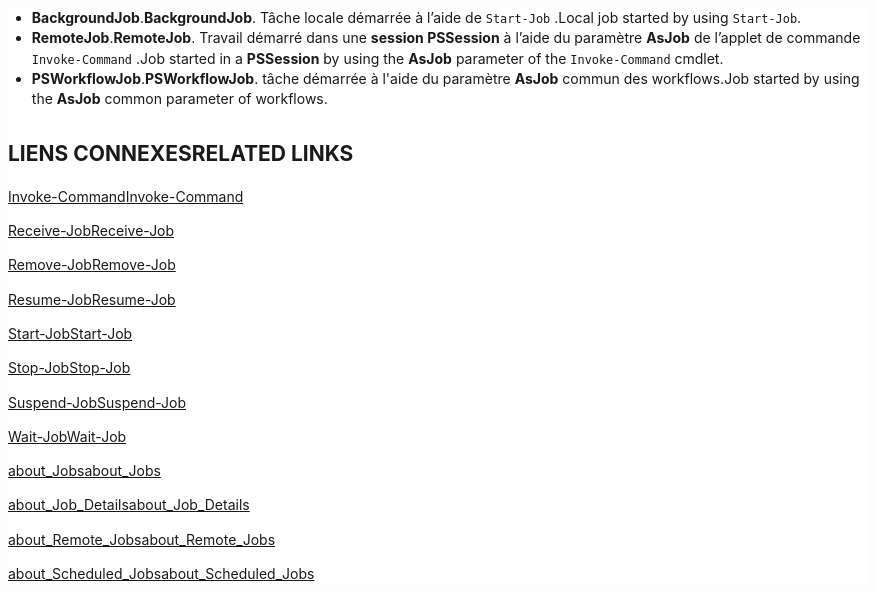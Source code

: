 - <span data-ttu-id="439df-327">**BackgroundJob**.</span><span class="sxs-lookup"><span data-stu-id="439df-327">**BackgroundJob**.</span></span> <span data-ttu-id="439df-328">Tâche locale démarrée à l’aide de `Start-Job` .</span><span class="sxs-lookup"><span data-stu-id="439df-328">Local job started by using `Start-Job`.</span></span>
- <span data-ttu-id="439df-329">**RemoteJob**.</span><span class="sxs-lookup"><span data-stu-id="439df-329">**RemoteJob**.</span></span> <span data-ttu-id="439df-330">Travail démarré dans une **session PSSession** à l’aide du paramètre **AsJob** de l’applet de commande `Invoke-Command` .</span><span class="sxs-lookup"><span data-stu-id="439df-330">Job started in a **PSSession** by using the **AsJob** parameter of the `Invoke-Command` cmdlet.</span></span>
- <span data-ttu-id="439df-331">**PSWorkflowJob**.</span><span class="sxs-lookup"><span data-stu-id="439df-331">**PSWorkflowJob**.</span></span> <span data-ttu-id="439df-332">tâche démarrée à l'aide du paramètre **AsJob** commun des workflows.</span><span class="sxs-lookup"><span data-stu-id="439df-332">Job started by using the **AsJob** common parameter of workflows.</span></span>

## <span data-ttu-id="439df-333">LIENS CONNEXES</span><span class="sxs-lookup"><span data-stu-id="439df-333">RELATED LINKS</span></span>

[<span data-ttu-id="439df-334">Invoke-Command</span><span class="sxs-lookup"><span data-stu-id="439df-334">Invoke-Command</span></span>](Invoke-Command.md)

[<span data-ttu-id="439df-335">Receive-Job</span><span class="sxs-lookup"><span data-stu-id="439df-335">Receive-Job</span></span>](Receive-Job.md)

[<span data-ttu-id="439df-336">Remove-Job</span><span class="sxs-lookup"><span data-stu-id="439df-336">Remove-Job</span></span>](Remove-Job.md)

[<span data-ttu-id="439df-337">Resume-Job</span><span class="sxs-lookup"><span data-stu-id="439df-337">Resume-Job</span></span>](Resume-Job.md)

[<span data-ttu-id="439df-338">Start-Job</span><span class="sxs-lookup"><span data-stu-id="439df-338">Start-Job</span></span>](Start-Job.md)

[<span data-ttu-id="439df-339">Stop-Job</span><span class="sxs-lookup"><span data-stu-id="439df-339">Stop-Job</span></span>](Stop-Job.md)

[<span data-ttu-id="439df-340">Suspend-Job</span><span class="sxs-lookup"><span data-stu-id="439df-340">Suspend-Job</span></span>](Suspend-Job.md)

[<span data-ttu-id="439df-341">Wait-Job</span><span class="sxs-lookup"><span data-stu-id="439df-341">Wait-Job</span></span>](Wait-Job.md)

[<span data-ttu-id="439df-342">about_Jobs</span><span class="sxs-lookup"><span data-stu-id="439df-342">about_Jobs</span></span>](About/about_Jobs.md)

[<span data-ttu-id="439df-343">about_Job_Details</span><span class="sxs-lookup"><span data-stu-id="439df-343">about_Job_Details</span></span>](About/about_Job_Details.md)

[<span data-ttu-id="439df-344">about_Remote_Jobs</span><span class="sxs-lookup"><span data-stu-id="439df-344">about_Remote_Jobs</span></span>](About/about_Remote_Jobs.md)

[<span data-ttu-id="439df-345">about_Scheduled_Jobs</span><span class="sxs-lookup"><span data-stu-id="439df-345">about_Scheduled_Jobs</span></span>](../PSScheduledJob/About/about_Scheduled_Jobs.md)
